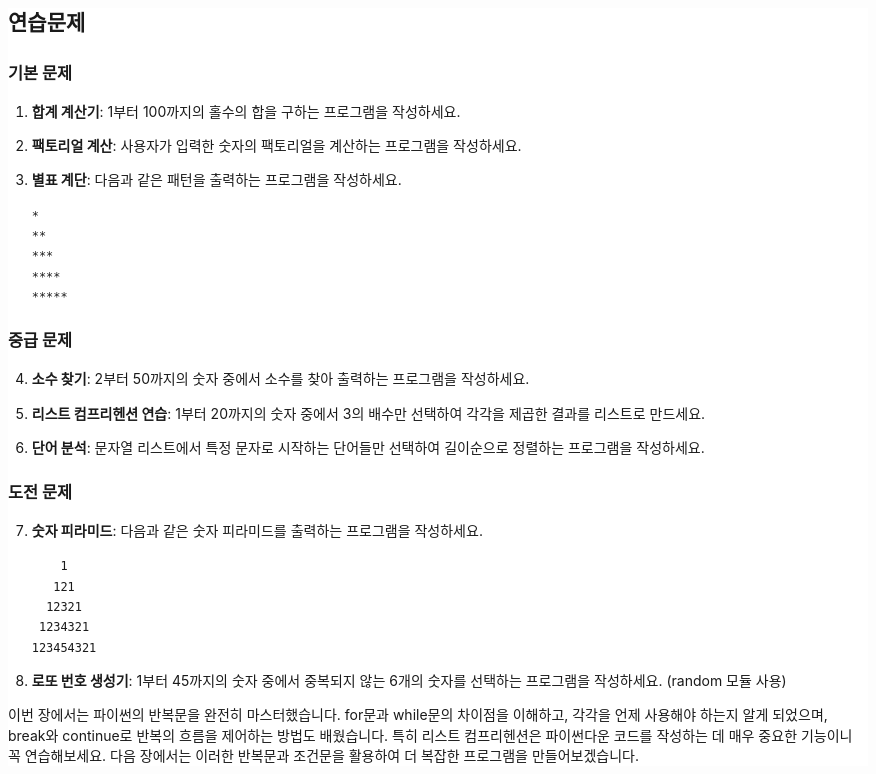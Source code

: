 
## 연습문제

### 기본 문제

1. **합계 계산기**: 1부터 100까지의 홀수의 합을 구하는 프로그램을 작성하세요.

2. **팩토리얼 계산**: 사용자가 입력한 숫자의 팩토리얼을 계산하는 프로그램을 작성하세요.

3. **별표 계단**: 다음과 같은 패턴을 출력하는 프로그램을 작성하세요.
   ```
   *
   **
   ***
   ****
   *****
   ```

### 중급 문제

4. **소수 찾기**: 2부터 50까지의 숫자 중에서 소수를 찾아 출력하는 프로그램을 작성하세요.

5. **리스트 컴프리헨션 연습**: 1부터 20까지의 숫자 중에서 3의 배수만 선택하여 각각을 제곱한 결과를 리스트로 만드세요.

6. **단어 분석**: 문자열 리스트에서 특정 문자로 시작하는 단어들만 선택하여 길이순으로 정렬하는 프로그램을 작성하세요.

### 도전 문제

7. **숫자 피라미드**: 다음과 같은 숫자 피라미드를 출력하는 프로그램을 작성하세요.

   ```
       1
      121
     12321
    1234321
   123454321
   ```

8. **로또 번호 생성기**: 1부터 45까지의 숫자 중에서 중복되지 않는 6개의 숫자를 선택하는 프로그램을 작성하세요. (random 모듈 사용)

이번 장에서는 파이썬의 반복문을 완전히 마스터했습니다. for문과 while문의 차이점을 이해하고, 각각을 언제 사용해야 하는지 알게 되었으며, break와 continue로 반복의 흐름을 제어하는 방법도 배웠습니다. 특히 리스트 컴프리헨션은 파이썬다운 코드를 작성하는 데 매우 중요한 기능이니 꼭 연습해보세요. 다음 장에서는 이러한 반복문과 조건문을 활용하여 더 복잡한 프로그램을 만들어보겠습니다.
